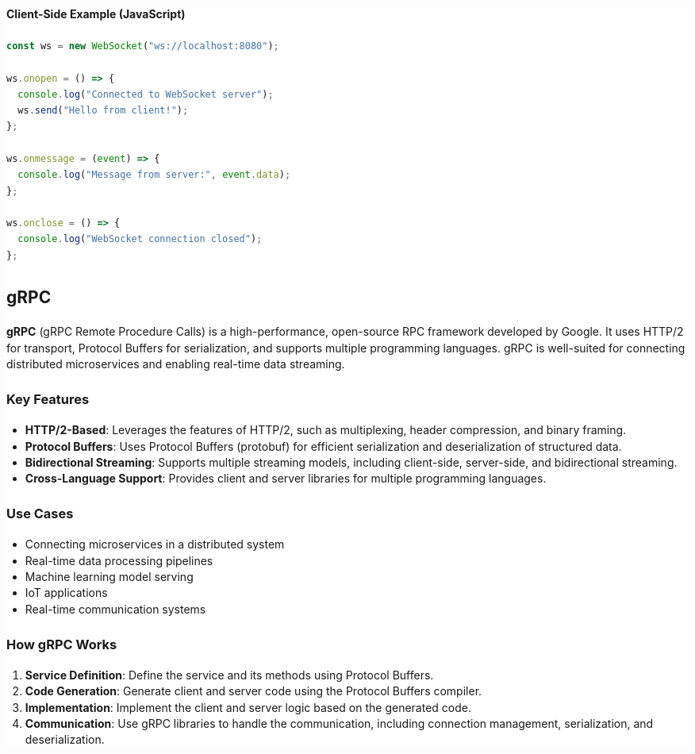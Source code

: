 #### Client-Side Example (JavaScript)

```javascript
const ws = new WebSocket("ws://localhost:8080");

ws.onopen = () => {
  console.log("Connected to WebSocket server");
  ws.send("Hello from client!");
};

ws.onmessage = (event) => {
  console.log("Message from server:", event.data);
};

ws.onclose = () => {
  console.log("WebSocket connection closed");
};
```

## gRPC

**gRPC** (gRPC Remote Procedure Calls) is a high-performance, open-source RPC framework developed by Google. It uses HTTP/2 for transport, Protocol Buffers for serialization, and supports multiple programming languages. gRPC is well-suited for connecting distributed microservices and enabling real-time data streaming.

### Key Features

- **HTTP/2-Based**: Leverages the features of HTTP/2, such as multiplexing, header compression, and binary framing.
- **Protocol Buffers**: Uses Protocol Buffers (protobuf) for efficient serialization and deserialization of structured data.
- **Bidirectional Streaming**: Supports multiple streaming models, including client-side, server-side, and bidirectional streaming.
- **Cross-Language Support**: Provides client and server libraries for multiple programming languages.

### Use Cases

- Connecting microservices in a distributed system
- Real-time data processing pipelines
- Machine learning model serving
- IoT applications
- Real-time communication systems

### How gRPC Works

1. **Service Definition**: Define the service and its methods using Protocol Buffers.
2. **Code Generation**: Generate client and server code using the Protocol Buffers compiler.
3. **Implementation**: Implement the client and server logic based on the generated code.
4. **Communication**: Use gRPC libraries to handle the communication, including connection management, serialization, and deserialization.
